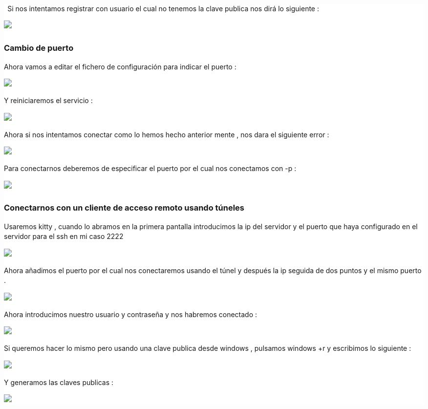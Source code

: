 ` `Si nos intentamos registrar con usuario el cual no tenemos la clave publica nos dirá lo siguiente :

![](../img/Aspose.Words.5fca9cc1-3c81-4853-a5ed-a70b0122341b.095.png)

### Cambio de puerto

Ahora vamos a editar el fichero de configuración para indicar el puerto :

![](../img/Aspose.Words.5fca9cc1-3c81-4853-a5ed-a70b0122341b.096.png)

Y reiniciaremos el servicio :

![](../img/Aspose.Words.5fca9cc1-3c81-4853-a5ed-a70b0122341b.097.png)



Ahora si nos intentamos conectar como lo hemos hecho anterior mente , nos dara el siguiente error :

![](../img/Aspose.Words.5fca9cc1-3c81-4853-a5ed-a70b0122341b.098.png)

Para conectarnos deberemos de especificar el puerto por el cual nos conectamos con -p :

![](../img/Aspose.Words.5fca9cc1-3c81-4853-a5ed-a70b0122341b.099.png)

### Conectarnos con un cliente de acceso remoto usando túneles
Usaremos kitty  , cuando lo abramos en la primera pantalla introducimos la ip del servidor  y el puerto  que haya configurado en el servidor para el ssh en mi caso 2222

![](../img/Aspose.Words.5fca9cc1-3c81-4853-a5ed-a70b0122341b.100.png)







Ahora añadimos el puerto por el cual nos conectaremos usando el túnel y después la ip seguida de dos puntos y el mismo puerto .

![](../img/Aspose.Words.5fca9cc1-3c81-4853-a5ed-a70b0122341b.101.png)



Ahora introducimos nuestro usuario y contraseña y nos habremos conectado :

![](../img/Aspose.Words.5fca9cc1-3c81-4853-a5ed-a70b0122341b.102.png)

Si queremos hacer lo mismo pero usando una clave publica desde windows , pulsamos windows +r y escribimos lo siguiente :

![](../img/Aspose.Words.5fca9cc1-3c81-4853-a5ed-a70b0122341b.103.png)

Y generamos las claves publicas :

![](../img/Aspose.Words.5fca9cc1-3c81-4853-a5ed-a70b0122341b.104.png)
